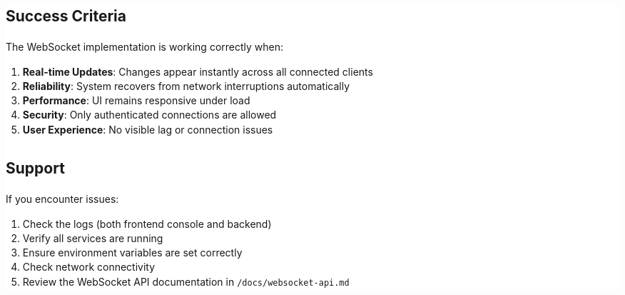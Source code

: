 ## Success Criteria

The WebSocket implementation is working correctly when:

1. **Real-time Updates**: Changes appear instantly across all connected clients
2. **Reliability**: System recovers from network interruptions automatically
3. **Performance**: UI remains responsive under load
4. **Security**: Only authenticated connections are allowed
5. **User Experience**: No visible lag or connection issues

## Support

If you encounter issues:
1. Check the logs (both frontend console and backend)
2. Verify all services are running
3. Ensure environment variables are set correctly
4. Check network connectivity
5. Review the WebSocket API documentation in `/docs/websocket-api.md`